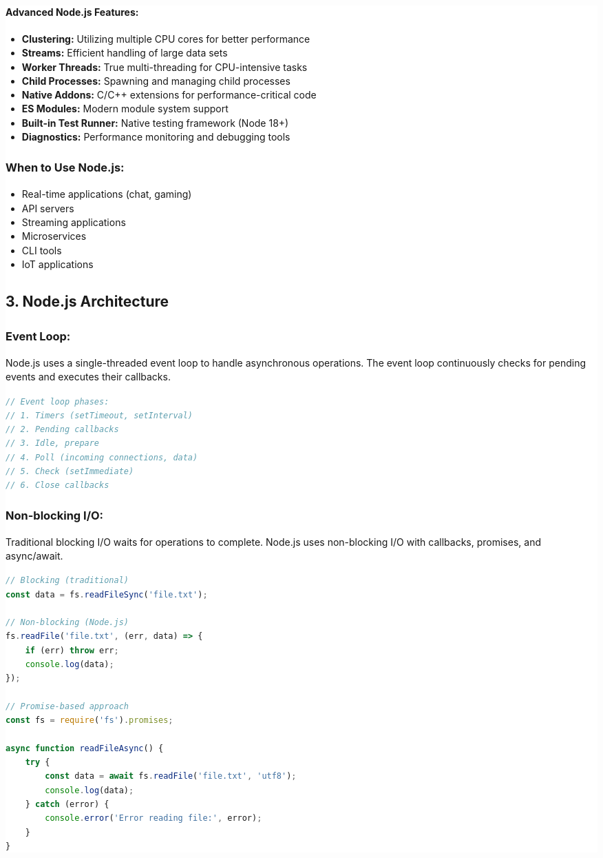 #### **Advanced Node.js Features:**
- **Clustering:** Utilizing multiple CPU cores for better performance
- **Streams:** Efficient handling of large data sets
- **Worker Threads:** True multi-threading for CPU-intensive tasks
- **Child Processes:** Spawning and managing child processes
- **Native Addons:** C/C++ extensions for performance-critical code
- **ES Modules:** Modern module system support
- **Built-in Test Runner:** Native testing framework (Node 18+)
- **Diagnostics:** Performance monitoring and debugging tools

### **When to Use Node.js:**

- Real-time applications (chat, gaming)
- API servers
- Streaming applications
- Microservices
- CLI tools
- IoT applications

## **3. Node.js Architecture**

### **Event Loop:**
Node.js uses a single-threaded event loop to handle asynchronous operations. The event loop continuously checks for pending events and executes their callbacks.

```javascript
// Event loop phases:
// 1. Timers (setTimeout, setInterval)
// 2. Pending callbacks
// 3. Idle, prepare
// 4. Poll (incoming connections, data)
// 5. Check (setImmediate)
// 6. Close callbacks
```

### **Non-blocking I/O:**
Traditional blocking I/O waits for operations to complete. Node.js uses non-blocking I/O with callbacks, promises, and async/await.

```javascript
// Blocking (traditional)
const data = fs.readFileSync('file.txt');

// Non-blocking (Node.js)
fs.readFile('file.txt', (err, data) => {
    if (err) throw err;
    console.log(data);
});

// Promise-based approach
const fs = require('fs').promises;

async function readFileAsync() {
    try {
        const data = await fs.readFile('file.txt', 'utf8');
        console.log(data);
    } catch (error) {
        console.error('Error reading file:', error);
    }
}
```
